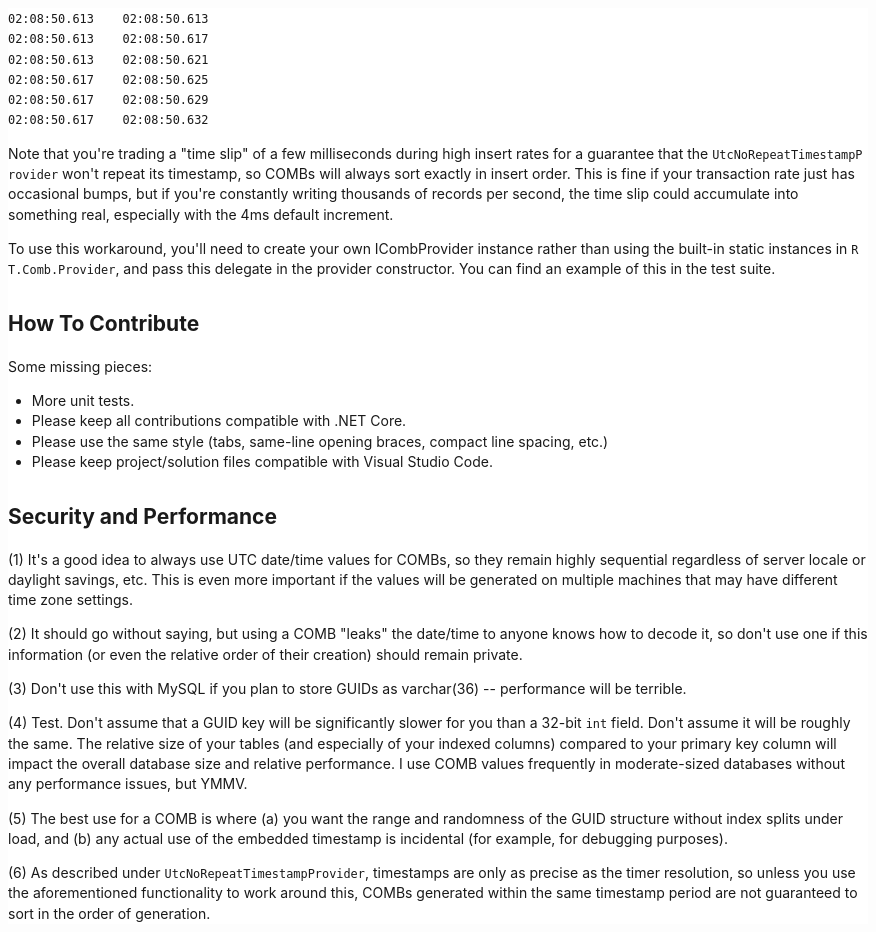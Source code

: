 ```text
02:08:50.613    02:08:50.613
02:08:50.613    02:08:50.617
02:08:50.613    02:08:50.621
02:08:50.617    02:08:50.625
02:08:50.617    02:08:50.629
02:08:50.617    02:08:50.632
```

Note that you're trading a "time slip" of a few milliseconds during high insert rates for a guarantee that the `UtcNoRepeatTimestampProvider` won't repeat its timestamp, so COMBs will always sort exactly in insert order. This is fine if your transaction rate just has occasional bumps, but if you're constantly writing thousands of records per second, the time slip could accumulate into something real, especially with the 4ms default increment.

To use this workaround, you'll need to create your own ICombProvider instance rather than using the built-in static instances in `RT.Comb.Provider`, and pass this delegate in the provider constructor. You can find an example of this in the test suite.

## How To Contribute

Some missing pieces:

- More unit tests.
- Please keep all contributions compatible with .NET Core.
- Please use the same style (tabs, same-line opening braces, compact line spacing, etc.)
- Please keep project/solution files compatible with Visual Studio Code.

## Security and Performance

(1) It's a good idea to always use UTC date/time values for COMBs, so they remain highly sequential regardless of server locale or daylight savings, etc. This is even more important if the values will be generated on multiple machines that may have different time zone settings.

(2) It should go without saying, but using a COMB "leaks" the date/time to anyone knows how to decode it, so don't use one if this information (or even the relative order of their creation) should remain private.

(3) Don't use this with MySQL if you plan to store GUIDs as varchar(36) -- performance will be terrible.

(4) Test. Don't assume that a GUID key will be significantly slower for you than a 32-bit `int` field. Don't assume it will be roughly the same. The relative size of your tables (and especially of your indexed columns) compared to your primary key column will impact the overall database size and relative performance. I use COMB values frequently in moderate-sized databases without any performance issues, but YMMV.

(5) The best use for a COMB is where (a) you want the range and randomness of the GUID structure without index splits under load, and (b) any actual use of the embedded timestamp is incidental (for example, for debugging purposes).

(6) As described under `UtcNoRepeatTimestampProvider`, timestamps are only as precise as the timer resolution, so unless you use the aforementioned functionality to work around this, COMBs generated within the same timestamp period are not guaranteed to sort in the order of generation.
